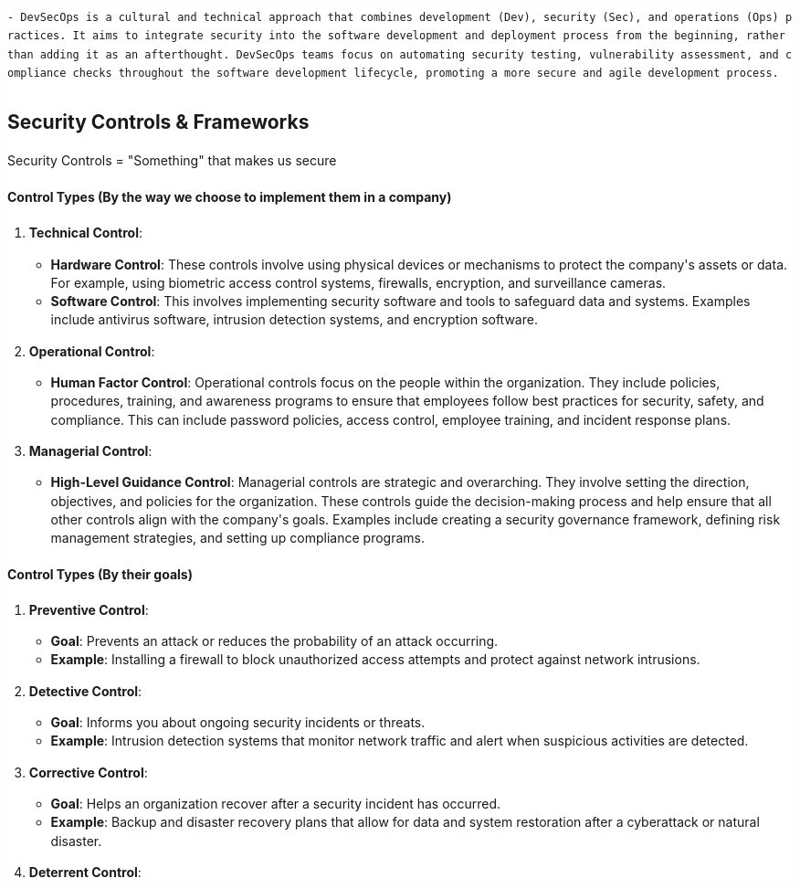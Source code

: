     - DevSecOps is a cultural and technical approach that combines development (Dev), security (Sec), and operations (Ops) practices. It aims to integrate security into the software development and deployment process from the beginning, rather than adding it as an afterthought. DevSecOps teams focus on automating security testing, vulnerability assessment, and compliance checks throughout the software development lifecycle, promoting a more secure and agile development process.


## Security Controls & Frameworks

Security Controls =  "Something" that makes us secure


#### Control Types (By the way we choose to implement them in a company)

1. **Technical Control**:
    
    - **Hardware Control**: These controls involve using physical devices or mechanisms to protect the company's assets or data. For example, using biometric access control systems, firewalls, encryption, and surveillance cameras.
    - **Software Control**: This involves implementing security software and tools to safeguard data and systems. Examples include antivirus software, intrusion detection systems, and encryption software.
2. **Operational Control**:
    
    - **Human Factor Control**: Operational controls focus on the people within the organization. They include policies, procedures, training, and awareness programs to ensure that employees follow best practices for security, safety, and compliance. This can include password policies, access control, employee training, and incident response plans.
3. **Managerial Control**:
    
    - **High-Level Guidance Control**: Managerial controls are strategic and overarching. They involve setting the direction, objectives, and policies for the organization. These controls guide the decision-making process and help ensure that all other controls align with the company's goals. Examples include creating a security governance framework, defining risk management strategies, and setting up compliance programs.



#### Control Types (By their goals)

1. **Preventive Control**:
    
    - **Goal**: Prevents an attack or reduces the probability of an attack occurring.
    - **Example**: Installing a firewall to block unauthorized access attempts and protect against network intrusions.
2. **Detective Control**:
    
    - **Goal**: Informs you about ongoing security incidents or threats.
    - **Example**: Intrusion detection systems that monitor network traffic and alert when suspicious activities are detected.
3. **Corrective Control**:
    
    - **Goal**: Helps an organization recover after a security incident has occurred.
    - **Example**: Backup and disaster recovery plans that allow for data and system restoration after a cyberattack or natural disaster.
4. **Deterrent Control**:
    